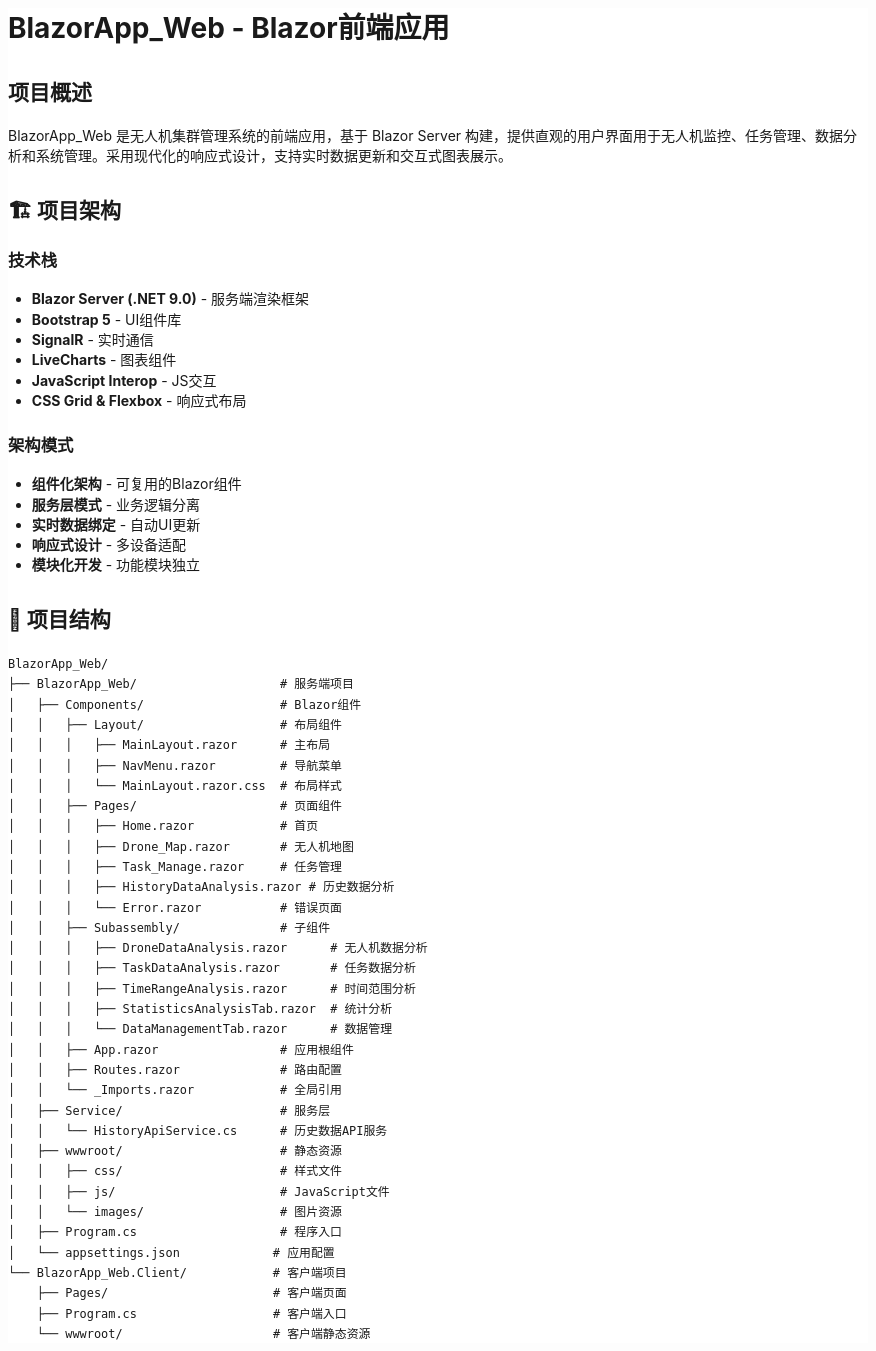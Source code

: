 # BlazorApp_Web - Blazor前端应用

## 项目概述

BlazorApp_Web 是无人机集群管理系统的前端应用，基于 Blazor Server 构建，提供直观的用户界面用于无人机监控、任务管理、数据分析和系统管理。采用现代化的响应式设计，支持实时数据更新和交互式图表展示。

## 🏗️ 项目架构

### 技术栈
- **Blazor Server (.NET 9.0)** - 服务端渲染框架
- **Bootstrap 5** - UI组件库
- **SignalR** - 实时通信
- **LiveCharts** - 图表组件
- **JavaScript Interop** - JS交互
- **CSS Grid & Flexbox** - 响应式布局

### 架构模式
- **组件化架构** - 可复用的Blazor组件
- **服务层模式** - 业务逻辑分离
- **实时数据绑定** - 自动UI更新
- **响应式设计** - 多设备适配
- **模块化开发** - 功能模块独立

## 📁 项目结构

```
BlazorApp_Web/
├── BlazorApp_Web/                    # 服务端项目
│   ├── Components/                   # Blazor组件
│   │   ├── Layout/                   # 布局组件
│   │   │   ├── MainLayout.razor      # 主布局
│   │   │   ├── NavMenu.razor         # 导航菜单
│   │   │   └── MainLayout.razor.css  # 布局样式
│   │   ├── Pages/                    # 页面组件
│   │   │   ├── Home.razor            # 首页
│   │   │   ├── Drone_Map.razor       # 无人机地图
│   │   │   ├── Task_Manage.razor     # 任务管理
│   │   │   ├── HistoryDataAnalysis.razor # 历史数据分析
│   │   │   └── Error.razor           # 错误页面
│   │   ├── Subassembly/              # 子组件
│   │   │   ├── DroneDataAnalysis.razor      # 无人机数据分析
│   │   │   ├── TaskDataAnalysis.razor       # 任务数据分析
│   │   │   ├── TimeRangeAnalysis.razor      # 时间范围分析
│   │   │   ├── StatisticsAnalysisTab.razor  # 统计分析
│   │   │   └── DataManagementTab.razor      # 数据管理
│   │   ├── App.razor                 # 应用根组件
│   │   ├── Routes.razor              # 路由配置
│   │   └── _Imports.razor            # 全局引用
│   ├── Service/                      # 服务层
│   │   └── HistoryApiService.cs      # 历史数据API服务
│   ├── wwwroot/                      # 静态资源
│   │   ├── css/                      # 样式文件
│   │   ├── js/                       # JavaScript文件
│   │   └── images/                   # 图片资源
│   ├── Program.cs                    # 程序入口
│   └── appsettings.json             # 应用配置
└── BlazorApp_Web.Client/            # 客户端项目
    ├── Pages/                       # 客户端页面
    ├── Program.cs                   # 客户端入口
    └── wwwroot/                     # 客户端静态资源
```